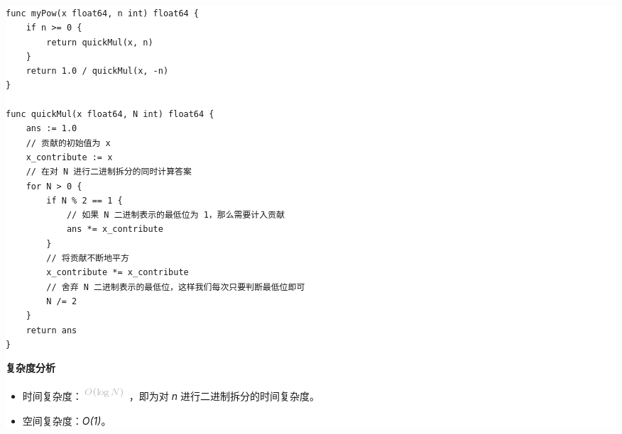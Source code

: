 ```golang [sol2-Golang]
func myPow(x float64, n int) float64 {
    if n >= 0 {
        return quickMul(x, n)
    }
    return 1.0 / quickMul(x, -n)
}

func quickMul(x float64, N int) float64 {
    ans := 1.0
    // 贡献的初始值为 x
    x_contribute := x
    // 在对 N 进行二进制拆分的同时计算答案
    for N > 0 {
        if N % 2 == 1 {
            // 如果 N 二进制表示的最低位为 1，那么需要计入贡献
            ans *= x_contribute
        }
        // 将贡献不断地平方
        x_contribute *= x_contribute
        // 舍弃 N 二进制表示的最低位，这样我们每次只要判断最低位即可
        N /= 2
    }
    return ans
}
```

**复杂度分析**

- 时间复杂度：![O(\logn) ](./p__O_log_n__.png) ，即为对 *n* 进行二进制拆分的时间复杂度。

- 空间复杂度：*O(1)*。